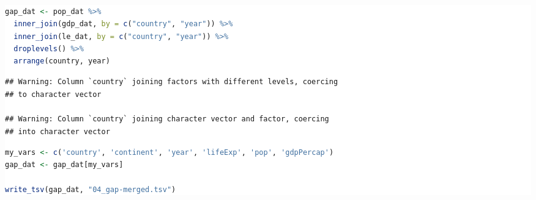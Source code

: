 ``` r
gap_dat <- pop_dat %>%
  inner_join(gdp_dat, by = c("country", "year")) %>%
  inner_join(le_dat, by = c("country", "year")) %>%
  droplevels() %>%
  arrange(country, year)
```

    ## Warning: Column `country` joining factors with different levels, coercing
    ## to character vector

    ## Warning: Column `country` joining character vector and factor, coercing
    ## into character vector

``` r
my_vars <- c('country', 'continent', 'year', 'lifeExp', 'pop', 'gdpPercap')
gap_dat <- gap_dat[my_vars]

write_tsv(gap_dat, "04_gap-merged.tsv")
```
